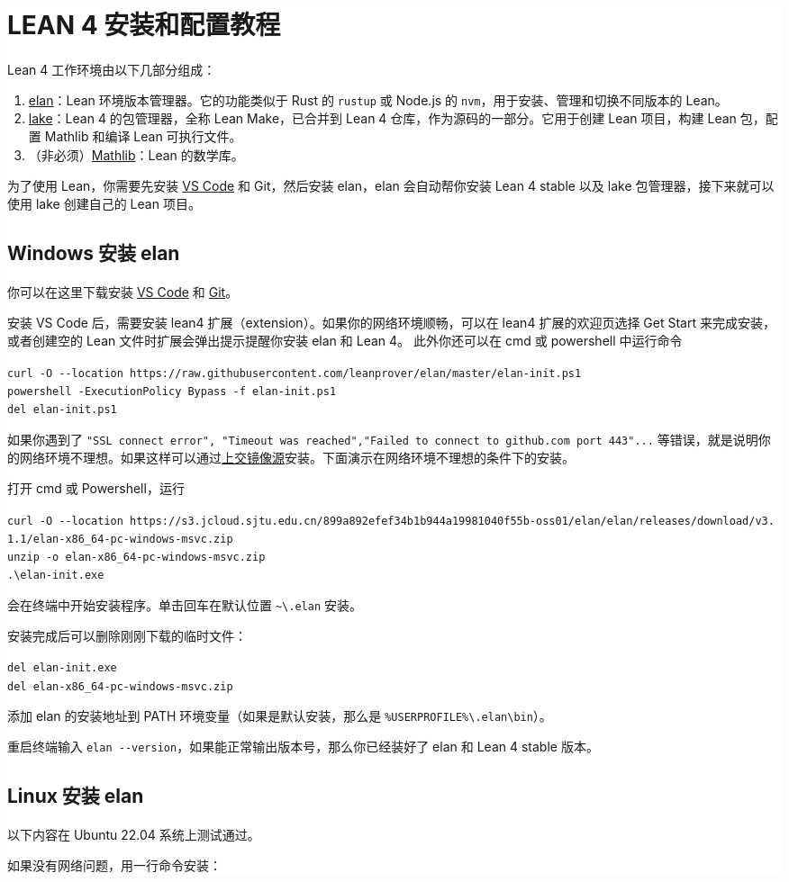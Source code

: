 # LEAN 4 安装和配置教程 

Lean 4 工作环境由以下几部分组成：

1. [elan](https://github.com/leanprover/elan)：Lean 环境版本管理器。它的功能类似于 Rust 的 `rustup` 或 Node.js 的 `nvm`，用于安装、管理和切换不同版本的 Lean。
2. [lake](https://github.com/leanprover/lake)：Lean 4 的包管理器，全称 Lean Make，已合并到 Lean 4 仓库，作为源码的一部分。它用于创建 Lean 项目，构建 Lean 包，配置 Mathlib 和编译 Lean 可执行文件。
3. （非必须）[Mathlib](https://leanprover-community.github.io/mathlib4_docs/)：Lean 的数学库。

为了使用 Lean，你需要先安装 [VS Code](https://code.visualstudio.com/) 和 Git，然后安装 elan，elan 会自动帮你安装 Lean 4 stable 以及 lake 包管理器，接下来就可以使用 lake 创建自己的 Lean 项目。

## Windows 安装 elan

你可以在这里下载安装 [VS Code](https://code.visualstudio.com/download) 和 [Git](https://gitforwindows.org/)。

安装 VS Code 后，需要安装 lean4 扩展（extension）。如果你的网络环境顺畅，可以在 lean4 扩展的欢迎页选择 Get Start 来完成安装，或者创建空的 Lean 文件时扩展会弹出提示提醒你安装 elan 和 Lean 4。
此外你还可以在 cmd 或 powershell 中运行命令

```
curl -O --location https://raw.githubusercontent.com/leanprover/elan/master/elan-init.ps1
powershell -ExecutionPolicy Bypass -f elan-init.ps1
del elan-init.ps1
```

如果你遇到了 `"SSL connect error", "Timeout was reached","Failed to connect to github.com port 443"...` 等错误，就是说明你的网络环境不理想。如果这样可以通过[上交镜像源](https://s3.jcloud.sjtu.edu.cn/899a892efef34b1b944a19981040f55b-oss01/elan/mirror_clone_list.html)安装。下面演示在网络环境不理想的条件下的安装。

打开 cmd 或 Powershell，运行
```
curl -O --location https://s3.jcloud.sjtu.edu.cn/899a892efef34b1b944a19981040f55b-oss01/elan/elan/releases/download/v3.1.1/elan-x86_64-pc-windows-msvc.zip
unzip -o elan-x86_64-pc-windows-msvc.zip
.\elan-init.exe
```
会在终端中开始安装程序。单击回车在默认位置 `~\.elan` 安装。

安装完成后可以删除刚刚下载的临时文件：

```
del elan-init.exe
del elan-x86_64-pc-windows-msvc.zip
```

添加 elan 的安装地址到 PATH 环境变量（如果是默认安装，那么是 `%USERPROFILE%\.elan\bin`）。

重启终端输入 `elan --version`，如果能正常输出版本号，那么你已经装好了 elan 和 Lean 4 stable 版本。

## Linux 安装 elan

以下内容在 Ubuntu 22.04 系统上测试通过。

如果没有网络问题，用一行命令安装：
